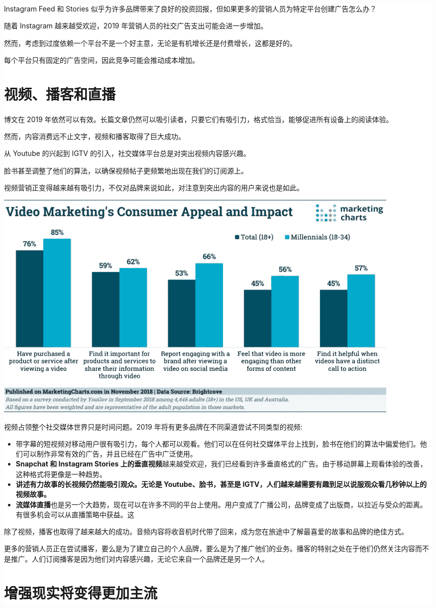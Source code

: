 Instagram Feed 和 Stories 似乎为许多品牌带来了良好的投资回报，但如果更多的营销人员为特定平台创建广告怎么办？

随着 Instagram 越来越受欢迎，2019 年营销人员的社交广告支出可能会进一步增加。

然而，考虑到过度依赖一个平台不是一个好主意，无论是有机增长还是付费增长，这都是好的。

每个平台只有固定的广告空间，因此竞争可能会推动成本增加。

# 视频、播客和直播

博文在 2019 年依然可以有效。长篇文章仍然可以吸引读者，只要它们有吸引力，格式恰当，能够促进所有设备上的阅读体验。

然而，内容消费远不止文字，视频和播客取得了巨大成功。

从 Youtube 的兴起到 IGTV 的引入，社交媒体平台总是对突出视频内容感兴趣。

脸书甚至调整了他们的算法，以确保视频帖子更频繁地出现在我们的订阅源上。

视频营销正变得越来越有吸引力，不仅对品牌来说如此，对注意到突出内容的用户来说也是如此。

![](img/7abf59884cab168d9fb07352fcab85ef.png)

视频占领整个社交媒体世界只是时间问题。2019 年将有更多品牌在不同渠道尝试不同类型的视频:

*   带字幕的短视频对移动用户很有吸引力，每个人都可以观看。他们可以在任何社交媒体平台上找到，脸书在他们的算法中偏爱他们。他们可以制作非常有效的广告，并且已经在广告中广泛使用。
*   **Snapchat 和 Instagram Stories 上的垂直视频**越来越受欢迎，我们已经看到许多垂直格式的广告。由于移动屏幕上观看体验的改善，这种格式将更像是一种趋势。
*   **讲述有力故事的长视频仍然能吸引观众。无论是 Youtube、脸书，甚至是 IGTV，人们越来越需要有趣到足以说服观众看几秒钟以上的视频故事。**
*   **流媒体直播**也是另一个大趋势，现在可以在许多不同的平台上使用。用户变成了广播公司，品牌变成了出版商，以拉近与受众的距离。有很多机会可以从直播策略中获益。这

除了视频，播客也取得了越来越大的成功。音频内容将收音机时代带了回来，成为您在旅途中了解最喜爱的故事和品牌的绝佳方式。

更多的营销人员正在尝试播客，要么是为了建立自己的个人品牌，要么是为了推广他们的业务。播客的特别之处在于他们仍然关注内容而不是推广。人们订阅播客是因为他们对内容感兴趣，无论它来自一个品牌还是另一个人。

# 增强现实将变得更加主流
